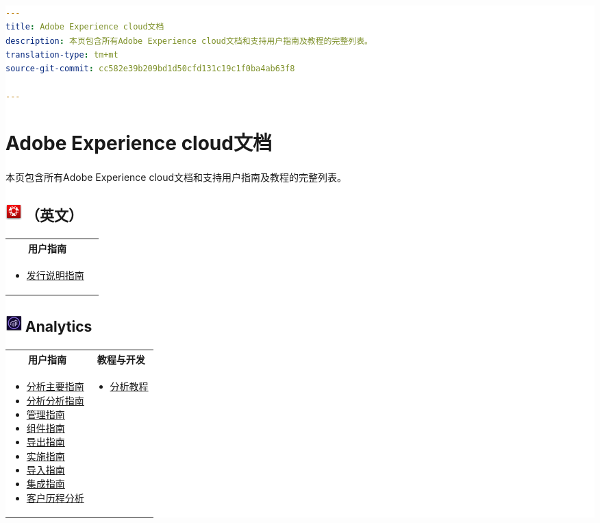 ```yaml
---
title: Adobe Experience cloud文档
description: 本页包含所有Adobe Experience cloud文档和支持用户指南及教程的完整列表。
translation-type: tm+mt
source-git-commit: cc582e39b209bd1d50cfd131c19c1f0ba4ab63f8

---
```



# Adobe Experience cloud文档

本页包含所有Adobe Experience cloud文档和支持用户指南及教程的完整列表。

## ![图标发行说明](/help/assets/experience-cloud.png) （英文）

<table>
<tr>
  <th>用户指南</th>
  <th></th>
</tr>
<tr>
  <td>
    <ul>
      <li><a href="https://docs.adobe.com/content/help/en/release-notes/experience-cloud/current.html"> 发行说明指南</a></li>
    </ul>
  </td>
  <td>
  </td>
</tr>
</table>

## ![图标](/help/assets/analytics.png) Analytics

<table>
<tr>
  <th>用户指南</th>
  <th>教程与开发</th>
</tr>
<tr>
  <td>
    <ul>
      <li><a href="https://docs.adobe.com/content/help/en/analytics/landing/home.html">分析主要指南</a></li>
      <li><a href="https://docs.adobe.com/content/help/en/analytics/analyze/home.html"> 分析分析指南</a></li>
      <li><a href="https://docs.adobe.com/content/help/en/analytics/admin/home.html"> 管理指南</a></li>
      <li><a href="https://docs.adobe.com/content/help/en/analytics/components/home.html"> 组件指南</a></li>
      <li><a href="https://docs.adobe.com/content/help/en/analytics/export/home.html"> 导出指南</a></li>
      <li><a href="https://docs.adobe.com/content/help/en/analytics/implementation/home.html"> 实施指南</a></li>
      <li><a href="https://docs.adobe.com/content/help/en/analytics/import/home.html"> 导入指南</a></li>
      <li><a href="https://docs.adobe.com/content/help/en/analytics/integration/home.html"> 集成指南</a></li>
      <li><a href="https://docs.adobe.com/content/help/en/analytics-platform/using/cja-landing.html"> 客户历程分析</a></li>
    </ul>
  </td>
  <td>
    <ul>
      <li><a href="https://docs.adobe.com/content/help/en/analytics-learn/tutorials/overview.html"> 分析教程</a></li>